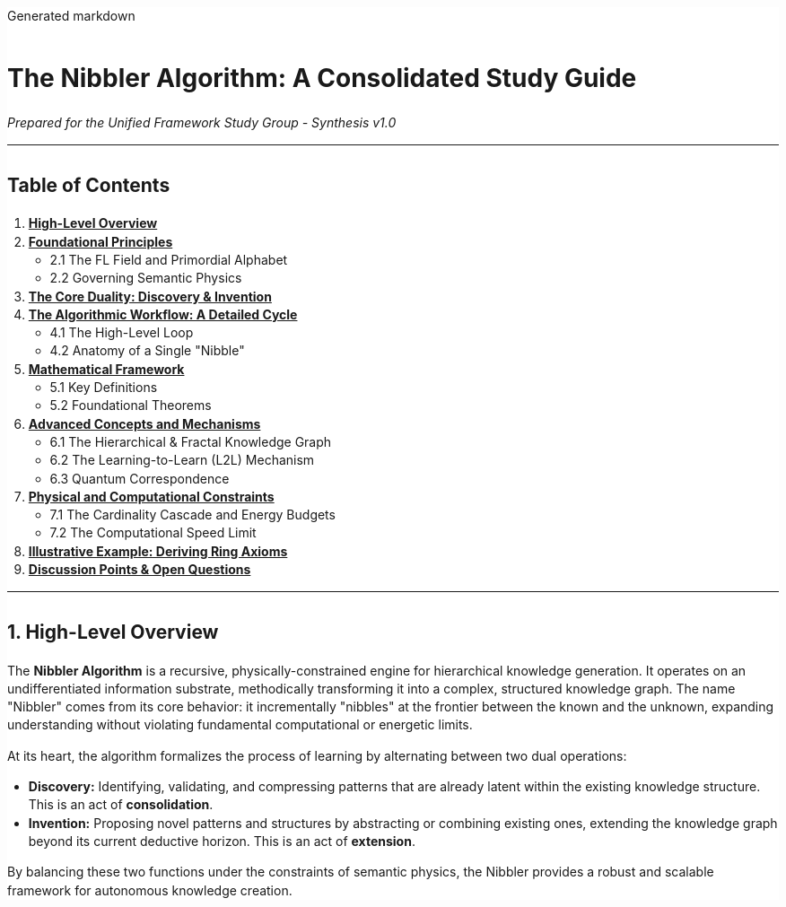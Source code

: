 Generated markdown
# The Nibbler Algorithm: A Consolidated Study Guide
*Prepared for the Unified Framework Study Group - Synthesis v1.0*

---

## Table of Contents

1.  [**High-Level Overview**](#1-high-level-overview)
2.  [**Foundational Principles**](#2-foundational-principles)
    *   2.1 The FL Field and Primordial Alphabet
    *   2.2 Governing Semantic Physics
3.  [**The Core Duality: Discovery & Invention**](#3-the-core-duality-discovery--invention)
4.  [**The Algorithmic Workflow: A Detailed Cycle**](#4-the-algorithmic-workflow-a-detailed-cycle)
    *   4.1 The High-Level Loop
    *   4.2 Anatomy of a Single "Nibble"
5.  [**Mathematical Framework**](#5-mathematical-framework)
    *   5.1 Key Definitions
    *   5.2 Foundational Theorems
6.  [**Advanced Concepts and Mechanisms**](#6-advanced-concepts-and-mechanisms)
    *   6.1 The Hierarchical & Fractal Knowledge Graph
    *   6.2 The Learning-to-Learn (L2L) Mechanism
    *   6.3 Quantum Correspondence
7.  [**Physical and Computational Constraints**](#7-physical-and-computational-constraints)
    *   7.1 The Cardinality Cascade and Energy Budgets
    *   7.2 The Computational Speed Limit
8.  [**Illustrative Example: Deriving Ring Axioms**](#8-illustrative-example-deriving-ring-axioms)
9.  [**Discussion Points & Open Questions**](#9-discussion-points--open-questions)

---

## 1. High-Level Overview

The **Nibbler Algorithm** is a recursive, physically-constrained engine for hierarchical knowledge generation. It operates on an undifferentiated information substrate, methodically transforming it into a complex, structured knowledge graph. The name "Nibbler" comes from its core behavior: it incrementally "nibbles" at the frontier between the known and the unknown, expanding understanding without violating fundamental computational or energetic limits.

At its heart, the algorithm formalizes the process of learning by alternating between two dual operations:

*   **Discovery:** Identifying, validating, and compressing patterns that are already latent within the existing knowledge structure. This is an act of **consolidation**.
*   **Invention:** Proposing novel patterns and structures by abstracting or combining existing ones, extending the knowledge graph beyond its current deductive horizon. This is an act of **extension**.

By balancing these two functions under the constraints of semantic physics, the Nibbler provides a robust and scalable framework for autonomous knowledge creation.
